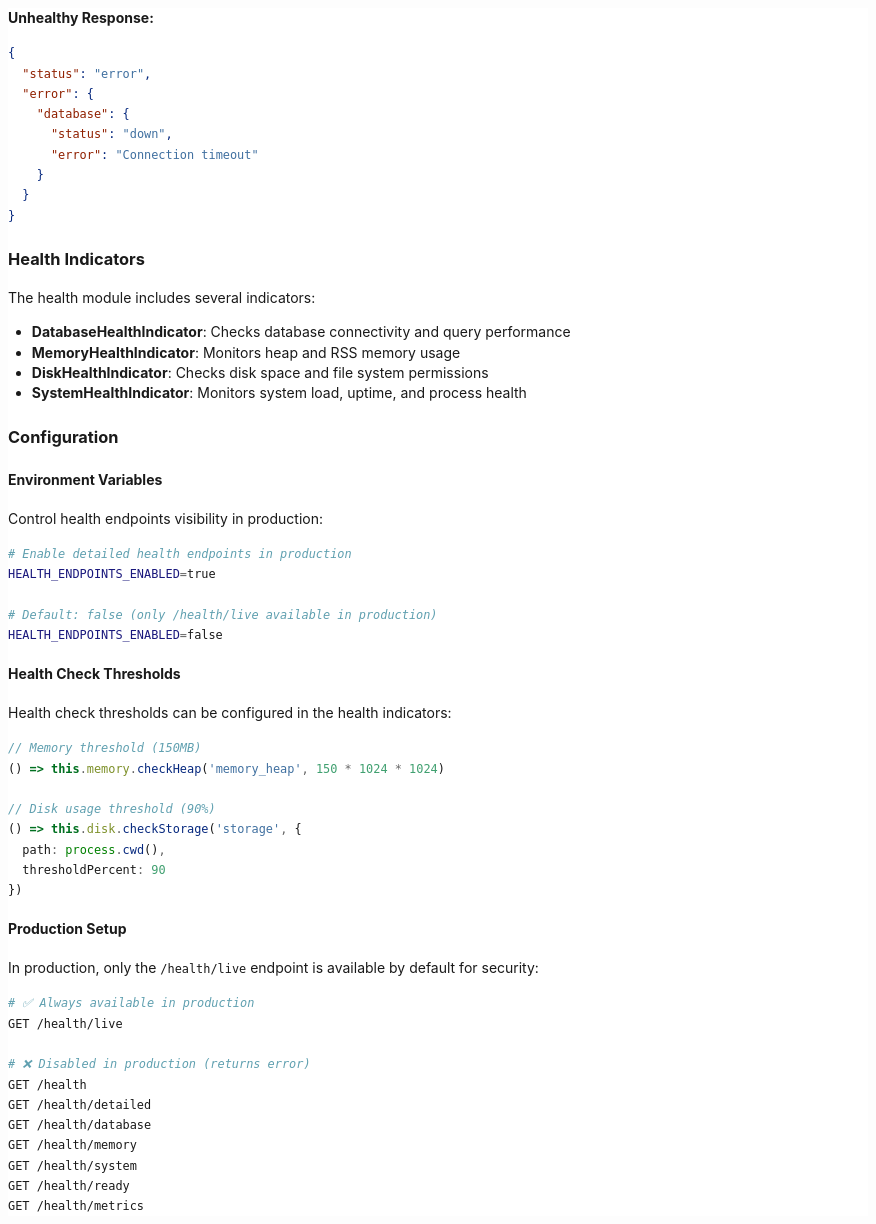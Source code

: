 **Unhealthy Response:**
```json
{
  "status": "error",
  "error": {
    "database": {
      "status": "down",
      "error": "Connection timeout"
    }
  }
}
```

### Health Indicators

The health module includes several indicators:

- **DatabaseHealthIndicator**: Checks database connectivity and query performance
- **MemoryHealthIndicator**: Monitors heap and RSS memory usage
- **DiskHealthIndicator**: Checks disk space and file system permissions
- **SystemHealthIndicator**: Monitors system load, uptime, and process health

### Configuration

#### Environment Variables

Control health endpoints visibility in production:

```bash
# Enable detailed health endpoints in production
HEALTH_ENDPOINTS_ENABLED=true

# Default: false (only /health/live available in production)
HEALTH_ENDPOINTS_ENABLED=false
```

#### Health Check Thresholds

Health check thresholds can be configured in the health indicators:

```typescript
// Memory threshold (150MB)
() => this.memory.checkHeap('memory_heap', 150 * 1024 * 1024)

// Disk usage threshold (90%)
() => this.disk.checkStorage('storage', {
  path: process.cwd(),
  thresholdPercent: 90
})
```

#### Production Setup

In production, only the `/health/live` endpoint is available by default for security:

```bash
# ✅ Always available in production
GET /health/live

# ❌ Disabled in production (returns error)
GET /health
GET /health/detailed
GET /health/database
GET /health/memory
GET /health/system
GET /health/ready
GET /health/metrics
```
